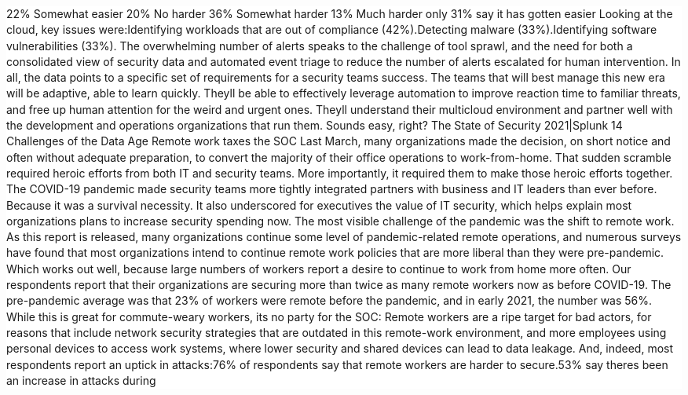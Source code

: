 22%
Somewhat
easier
20%
No harder
36%
Somewhat
harder
13% 
Much 
harder
only 31% say it has
gotten easier
Looking at the cloud, key issues were:Identifying workloads that are out of compliance (42%).Detecting malware (33%).Identifying software vulnerabilities (33%).
The overwhelming number of alerts speaks to the challenge 
of tool sprawl, and the need for both a consolidated view of 
security data and automated event triage to reduce the
number of alerts escalated for human intervention.
In all, the data points to a specific set of requirements for a 
security teams success. The teams that will best manage this 
new era will be adaptive, able to learn quickly. Theyll be able 
to effectively leverage automation to improve reaction time to 
familiar threats, and free up human attention for the weird and 
urgent ones. Theyll understand their multicloud environment 
and partner well with the development and operations 
organizations that run them.
Sounds easy, right?
The State of Security 2021\|Splunk
14
Challenges of the Data Age
Remote work taxes the SOC
Last March, many organizations made the decision, on short 
notice and often without adequate preparation, to convert the 
majority of their office operations to work\-from\-home. That 
sudden scramble required heroic efforts from both IT and 
security teams. More importantly, it required them to make
those heroic efforts together.
The COVID\-19 pandemic made security teams more tightly 
integrated partners with business and IT leaders than ever 
before. Because it was a survival necessity. It also underscored 
for executives the value of IT security, which helps explain most 
organizations plans to increase security spending now. 
The most visible challenge of the pandemic was the shift to 
remote work. As this report is released, many organizations 
continue some level of pandemic\-related remote operations,
and numerous surveys have found that most organizations 
intend to continue remote work policies that are more liberal 
than they were pre\-pandemic. Which works out well, because 
large numbers of workers report a desire to continue to work 
from home more often.
Our respondents report that their organizations are securing 
more than twice as many remote workers now as before 
COVID\-19\. The pre\-pandemic average was that 23% of workers 
were remote before the pandemic, and in early 2021, the number 
was 56%. While this is great for commute\-weary workers, its no 
party for the SOC: Remote workers are a ripe target for bad actors, 
for reasons that include network security strategies that are 
outdated in this remote\-work environment, and more employees 
using personal devices to access work systems, where lower 
security and shared devices can lead to data leakage.
And, indeed, most respondents report an uptick in attacks:76% of respondents say that remote workers are
harder to secure.53% say theres been an increase in attacks during